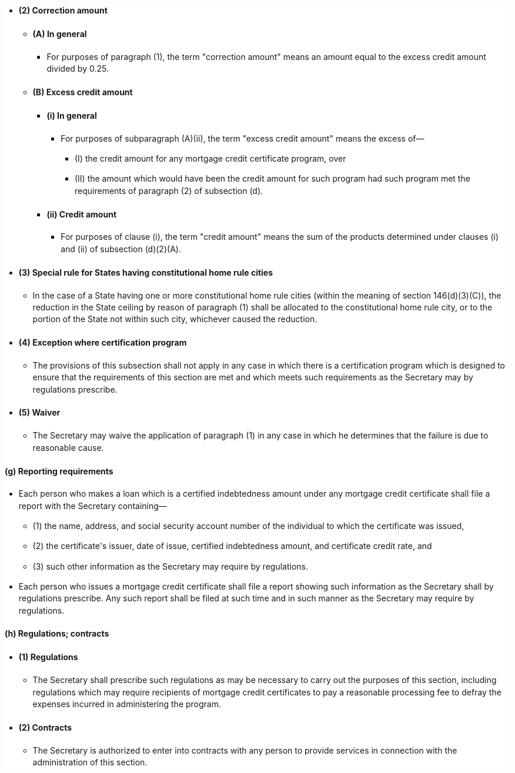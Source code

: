 * #### (2) Correction amount
  * #### (A) In general
    * For purposes of paragraph (1), the term "correction amount" means an amount equal to the excess credit amount divided by 0.25.

  * #### (B) Excess credit amount
    * #### (i) In general
      * For purposes of subparagraph (A)(ii), the term "excess credit amount" means the excess of—

        * (I) the credit amount for any mortgage credit certificate program, over

        * (II) the amount which would have been the credit amount for such program had such program met the requirements of paragraph (2) of subsection (d).

    * #### (ii) Credit amount
      * For purposes of clause (i), the term "credit amount" means the sum of the products determined under clauses (i) and (ii) of subsection (d)(2)(A).

* #### (3) Special rule for States having constitutional home rule cities
  * In the case of a State having one or more constitutional home rule cities (within the meaning of section 146(d)(3)(C)), the reduction in the State ceiling by reason of paragraph (1) shall be allocated to the constitutional home rule city, or to the portion of the State not within such city, whichever caused the reduction.

* #### (4) Exception where certification program
  * The provisions of this subsection shall not apply in any case in which there is a certification program which is designed to ensure that the requirements of this section are met and which meets such requirements as the Secretary may by regulations prescribe.

* #### (5) Waiver
  * The Secretary may waive the application of paragraph (1) in any case in which he determines that the failure is due to reasonable cause.

#### (g) Reporting requirements
* Each person who makes a loan which is a certified indebtedness amount under any mortgage credit certificate shall file a report with the Secretary containing—

  * (1) the name, address, and social security account number of the individual to which the certificate was issued,

  * (2) the certificate's issuer, date of issue, certified indebtedness amount, and certificate credit rate, and

  * (3) such other information as the Secretary may require by regulations.


* Each person who issues a mortgage credit certificate shall file a report showing such information as the Secretary shall by regulations prescribe. Any such report shall be filed at such time and in such manner as the Secretary may require by regulations.

#### (h) Regulations; contracts
* #### (1) Regulations
  * The Secretary shall prescribe such regulations as may be necessary to carry out the purposes of this section, including regulations which may require recipients of mortgage credit certificates to pay a reasonable processing fee to defray the expenses incurred in administering the program.

* #### (2) Contracts
  * The Secretary is authorized to enter into contracts with any person to provide services in connection with the administration of this section.
